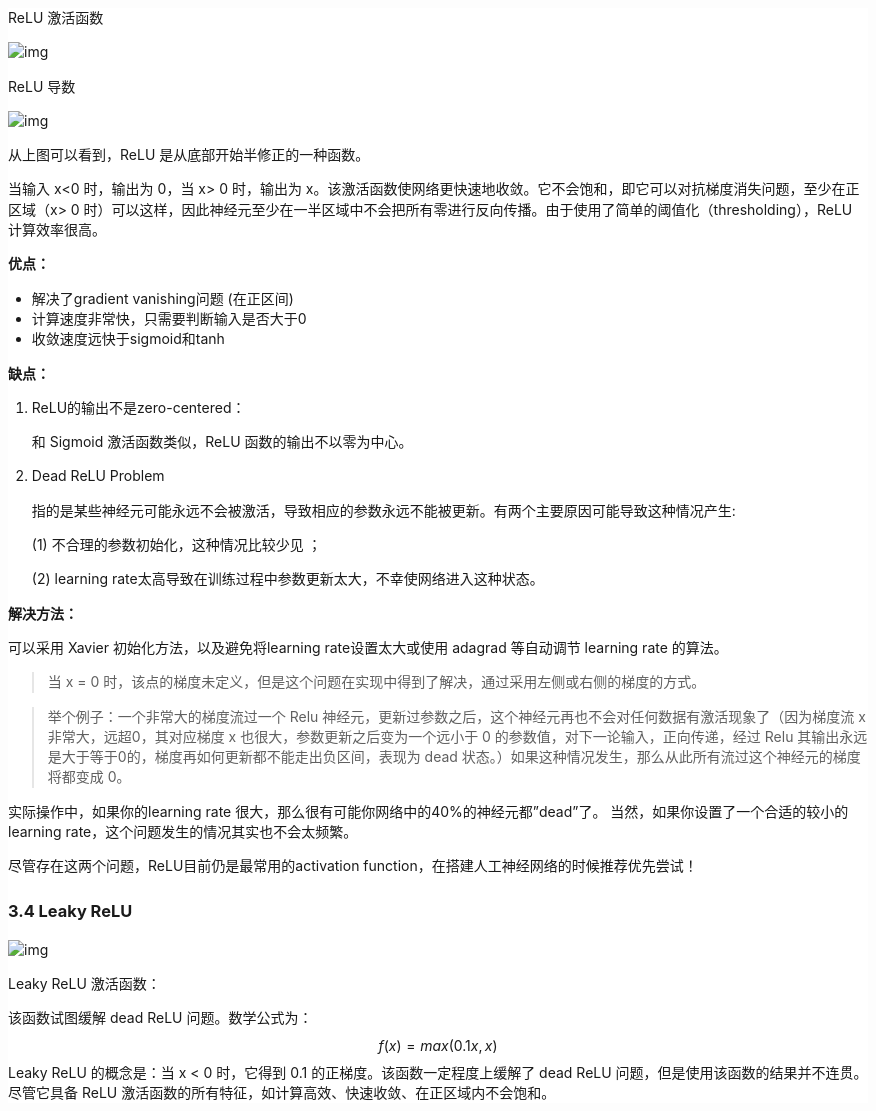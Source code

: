 
ReLU 激活函数

![img](https://image.jiqizhixin.com/uploads/wangeditor/af42be02-adbf-4fd4-8b06-bc11a1c5adf0/06134640-9.png)

ReLU 导数

![img](https://image.jiqizhixin.com/uploads/wangeditor/af42be02-adbf-4fd4-8b06-bc11a1c5adf0/14606640-10.png)

从上图可以看到，ReLU 是从底部开始半修正的一种函数。

当输入 x<0 时，输出为 0，当 x> 0 时，输出为 x。该激活函数使网络更快速地收敛。它不会饱和，即它可以对抗梯度消失问题，至少在正区域（x> 0 时）可以这样，因此神经元至少在一半区域中不会把所有零进行反向传播。由于使用了简单的阈值化（thresholding），ReLU 计算效率很高。

**优点：**

- 解决了gradient vanishing问题 (在正区间)
- 计算速度非常快，只需要判断输入是否大于0
- 收敛速度远快于sigmoid和tanh

**缺点：**

1. ReLU的输出不是zero-centered：

   和 Sigmoid 激活函数类似，ReLU 函数的输出不以零为中心。

2. Dead ReLU Problem

   指的是某些神经元可能永远不会被激活，导致相应的参数永远不能被更新。有两个主要原因可能导致这种情况产生: 

   (1) 不合理的参数初始化，这种情况比较少见 ；

   (2) learning rate太高导致在训练过程中参数更新太大，不幸使网络进入这种状态。

**解决方法：**

可以采用 Xavier 初始化方法，以及避免将learning rate设置太大或使用 adagrad 等自动调节 learning rate 的算法。

> 当 x = 0 时，该点的梯度未定义，但是这个问题在实现中得到了解决，通过采用左侧或右侧的梯度的方式。



> 举个例子：一个非常大的梯度流过一个 Relu 神经元，更新过参数之后，这个神经元再也不会对任何数据有激活现象了（因为梯度流 x 非常大，远超0，其对应梯度 x 也很大，参数更新之后变为一个远小于 0 的参数值，对下一论输入，正向传递，经过 Relu 其输出永远是大于等于0的，梯度再如何更新都不能走出负区间，表现为 dead 状态。）如果这种情况发生，那么从此所有流过这个神经元的梯度将都变成 0。

实际操作中，如果你的learning rate 很大，那么很有可能你网络中的40%的神经元都”dead”了。 
当然，如果你设置了一个合适的较小的learning rate，这个问题发生的情况其实也不会太频繁。

尽管存在这两个问题，ReLU目前仍是最常用的activation function，在搭建人工神经网络的时候推荐优先尝试！

### 3.4 Leaky ReLU

![img](https://image.jiqizhixin.com/uploads/wangeditor/af42be02-adbf-4fd4-8b06-bc11a1c5adf0/12034640-11.png)

Leaky ReLU 激活函数：

该函数试图缓解 dead ReLU 问题。数学公式为：
$$
f(x) = max(0.1x, x)
$$
Leaky ReLU 的概念是：当 x < 0 时，它得到 0.1 的正梯度。该函数一定程度上缓解了 dead ReLU 问题，但是使用该函数的结果并不连贯。尽管它具备 ReLU 激活函数的所有特征，如计算高效、快速收敛、在正区域内不会饱和。
